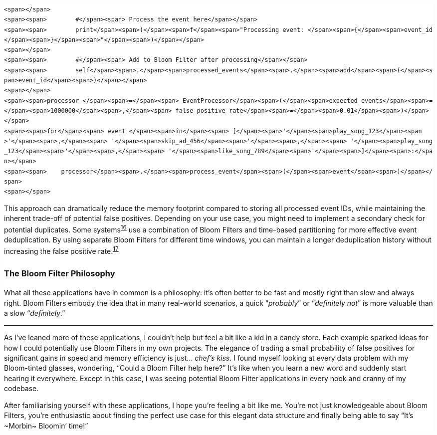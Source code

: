 ```
<span></span>
<span><span>        #</span><span> Process the event here</span></span>
<span><span>        print</span><span>(</span><span>f</span><span>"Processing event: </span><span>{</span><span>event_id</span><span>}</span><span>"</span><span>)</span></span>
<span></span>
<span><span>        #</span><span> Add to Bloom Filter after processing</span></span>
<span><span>        self</span><span>.</span><span>processed_events</span><span>.</span><span>add</span><span>(</span><span>event_id</span><span>)</span></span>
<span></span>
<span><span>processor </span><span>=</span><span> EventProcessor</span><span>(</span><span>expected_events</span><span>=</span><span>1000000</span><span>,</span><span> false_positive_rate</span><span>=</span><span>0.01</span><span>)</span></span>
<span><span>for</span><span> event </span><span>in</span><span> [</span><span>'</span><span>play_song_123</span><span>'</span><span>,</span><span> '</span><span>skip_ad_456</span><span>'</span><span>,</span><span> '</span><span>play_song_123</span><span>'</span><span>,</span><span> '</span><span>like_song_789</span><span>'</span><span>]</span><span>:</span></span>
<span><span>    processor</span><span>.</span><span>process_event</span><span>(</span><span>event</span><span>)</span></span>
<span></span>
```

This approach can dramatically reduce the memory footprint compared to storing all processed event IDs, while maintaining the inherent trade-off of potential false positives. Depending on your use case, you might need to implement a secondary check for potential duplicates. Some systems<sup><a href="https://www.bytedrum.com/posts/bloom-filters/#user-content-fn-spark-bloom-filters" id="user-content-fnref-spark-bloom-filters" data-footnote-ref="" aria-describedby="footnote-label">16</a></sup> use a combination of Bloom Filters and time-based partitioning for more effective event deduplication. By using separate Bloom Filters for different time windows, you can maintain a longer deduplication history without increasing the false positive rate.<sup><a href="https://www.bytedrum.com/posts/bloom-filters/#user-content-fn-time-based-deduplication" id="user-content-fnref-time-based-deduplication" data-footnote-ref="" aria-describedby="footnote-label">17</a></sup>

### The Bloom Filter Philosophy[](https://www.bytedrum.com/posts/bloom-filters/#the-bloom-filter-philosophy)

What all these applications have in common is a philosophy: it’s often better to be fast and mostly right than slow and always right. Bloom Filters embody the idea that in many real-world scenarios, a quick “_probably_” or “_definitely not_” is more valuable than a slow “_definitely_.”

___

As I’ve leaned more of these applications, I couldn’t help but feel a bit like a kid in a candy store. Each example sparked ideas for how I could potentially use Bloom Filters in my own projects. The elegance of trading a small probability of false positives for significant gains in speed and memory efficiency is just… _chef’s kiss_. I found myself looking at every data problem with my Bloom-tinted glasses, wondering, “Could a Bloom Filter help here?” It’s like when you learn a new word and suddenly start hearing it everywhere. Except in this case, I was seeing potential Bloom Filter applications in every nook and cranny of my codebase.

After familiarising yourself with these applications, I hope you’re feeling a bit like me. You’re not just knowledgeable about Bloom Filters, you’re enthusiastic about finding the perfect use case for this elegant data structure and finally being able to say “It’s ~Morbin~ Bloomin’ time!”
